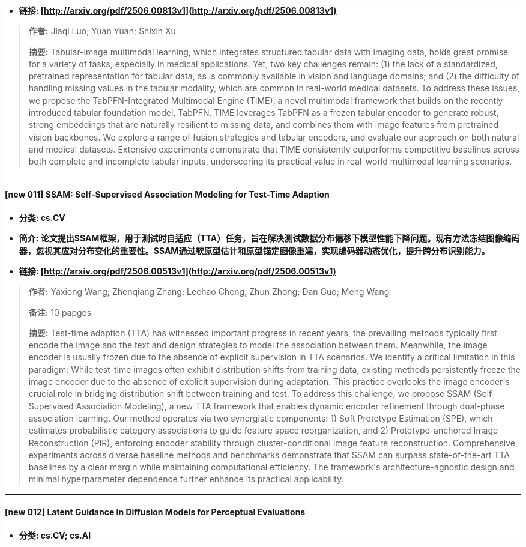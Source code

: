 - **链接: [http://arxiv.org/pdf/2506.00813v1](http://arxiv.org/pdf/2506.00813v1)**

> **作者:** Jiaqi Luo; Yuan Yuan; Shixin Xu
>
> **摘要:** Tabular-image multimodal learning, which integrates structured tabular data with imaging data, holds great promise for a variety of tasks, especially in medical applications. Yet, two key challenges remain: (1) the lack of a standardized, pretrained representation for tabular data, as is commonly available in vision and language domains; and (2) the difficulty of handling missing values in the tabular modality, which are common in real-world medical datasets. To address these issues, we propose the TabPFN-Integrated Multimodal Engine (TIME), a novel multimodal framework that builds on the recently introduced tabular foundation model, TabPFN. TIME leverages TabPFN as a frozen tabular encoder to generate robust, strong embeddings that are naturally resilient to missing data, and combines them with image features from pretrained vision backbones. We explore a range of fusion strategies and tabular encoders, and evaluate our approach on both natural and medical datasets. Extensive experiments demonstrate that TIME consistently outperforms competitive baselines across both complete and incomplete tabular inputs, underscoring its practical value in real-world multimodal learning scenarios.
>
---
#### [new 011] SSAM: Self-Supervised Association Modeling for Test-Time Adaption
- **分类: cs.CV**

- **简介: 论文提出SSAM框架，用于测试时自适应（TTA）任务，旨在解决测试数据分布偏移下模型性能下降问题。现有方法冻结图像编码器，忽视其应对分布变化的重要性。SSAM通过软原型估计和原型锚定图像重建，实现编码器动态优化，提升跨分布识别能力。**

- **链接: [http://arxiv.org/pdf/2506.00513v1](http://arxiv.org/pdf/2506.00513v1)**

> **作者:** Yaxiong Wang; Zhenqiang Zhang; Lechao Cheng; Zhun Zhong; Dan Guo; Meng Wang
>
> **备注:** 10 papges
>
> **摘要:** Test-time adaption (TTA) has witnessed important progress in recent years, the prevailing methods typically first encode the image and the text and design strategies to model the association between them. Meanwhile, the image encoder is usually frozen due to the absence of explicit supervision in TTA scenarios. We identify a critical limitation in this paradigm: While test-time images often exhibit distribution shifts from training data, existing methods persistently freeze the image encoder due to the absence of explicit supervision during adaptation. This practice overlooks the image encoder's crucial role in bridging distribution shift between training and test. To address this challenge, we propose SSAM (Self-Supervised Association Modeling), a new TTA framework that enables dynamic encoder refinement through dual-phase association learning. Our method operates via two synergistic components: 1) Soft Prototype Estimation (SPE), which estimates probabilistic category associations to guide feature space reorganization, and 2) Prototype-anchored Image Reconstruction (PIR), enforcing encoder stability through cluster-conditional image feature reconstruction. Comprehensive experiments across diverse baseline methods and benchmarks demonstrate that SSAM can surpass state-of-the-art TTA baselines by a clear margin while maintaining computational efficiency. The framework's architecture-agnostic design and minimal hyperparameter dependence further enhance its practical applicability.
>
---
#### [new 012] Latent Guidance in Diffusion Models for Perceptual Evaluations
- **分类: cs.CV; cs.AI**
